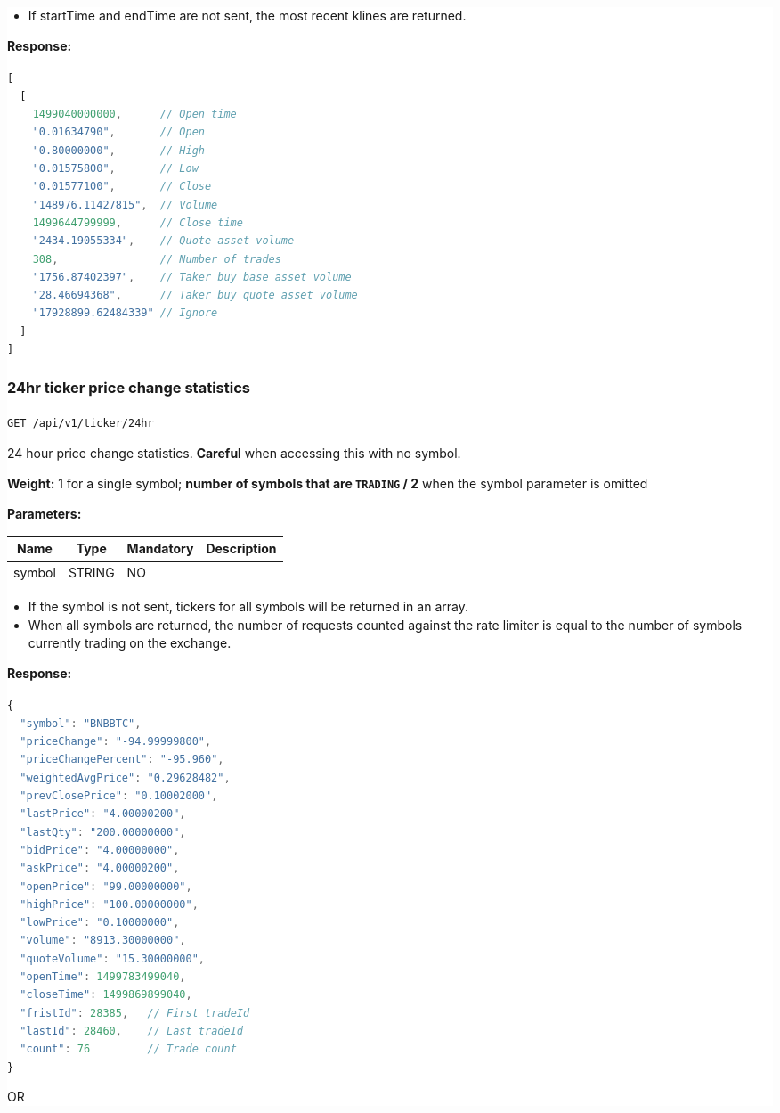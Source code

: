 * If startTime and endTime are not sent, the most recent klines are returned.

**Response:**
```javascript
[
  [
    1499040000000,      // Open time
    "0.01634790",       // Open
    "0.80000000",       // High
    "0.01575800",       // Low
    "0.01577100",       // Close
    "148976.11427815",  // Volume
    1499644799999,      // Close time
    "2434.19055334",    // Quote asset volume
    308,                // Number of trades
    "1756.87402397",    // Taker buy base asset volume
    "28.46694368",      // Taker buy quote asset volume
    "17928899.62484339" // Ignore
  ]
]
```


### 24hr ticker price change statistics
```
GET /api/v1/ticker/24hr
```
24 hour price change statistics. **Careful** when accessing this with no symbol.

**Weight:**
1 for a single symbol; **number of symbols that are `TRADING` / 2** when the symbol parameter is omitted

**Parameters:**

Name | Type | Mandatory | Description
------------ | ------------ | ------------ | ------------
symbol | STRING | NO |

* If the symbol is not sent, tickers for all symbols will be returned in an array.
* When all symbols are returned, the number of requests counted against the rate limiter is equal to the number of symbols currently trading on the exchange.

**Response:**
```javascript
{
  "symbol": "BNBBTC",
  "priceChange": "-94.99999800",
  "priceChangePercent": "-95.960",
  "weightedAvgPrice": "0.29628482",
  "prevClosePrice": "0.10002000",
  "lastPrice": "4.00000200",
  "lastQty": "200.00000000",
  "bidPrice": "4.00000000",
  "askPrice": "4.00000200",
  "openPrice": "99.00000000",
  "highPrice": "100.00000000",
  "lowPrice": "0.10000000",
  "volume": "8913.30000000",
  "quoteVolume": "15.30000000",
  "openTime": 1499783499040,
  "closeTime": 1499869899040,
  "fristId": 28385,   // First tradeId
  "lastId": 28460,    // Last tradeId
  "count": 76         // Trade count
}
```
OR